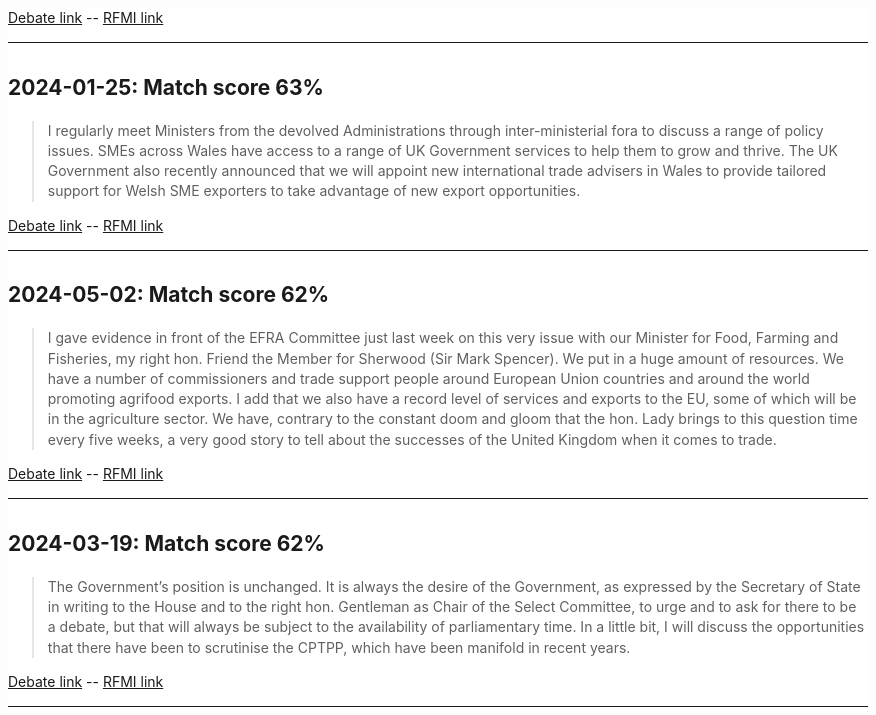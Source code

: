 [Debate link](https://www.theyworkforyou.com/debates/?id=2024-01-29d.688.1)  --  [RFMI link](https://www.theyworkforyou.com/mp/11610/register)


---



## 2024-01-25: Match score 63%

>I regularly meet Ministers from the devolved Administrations through inter-ministerial fora to discuss a range of policy issues. SMEs across Wales have access to a range of UK Government services to help them to grow and thrive. The UK Government also recently announced that we will appoint new international trade advisers in Wales to provide tailored support for Welsh SME exporters to take advantage of new export opportunities.

[Debate link](https://www.theyworkforyou.com/debates/?id=2024-01-25a.420.3)  --  [RFMI link](https://www.theyworkforyou.com/mp/11610/register)


---



## 2024-05-02: Match score 62%

>I gave evidence in front of the EFRA Committee just last week on this very issue with our Minister for Food, Farming and Fisheries, my right hon. Friend the Member for Sherwood (Sir Mark Spencer). We put in a huge amount of resources. We have a number of commissioners and trade support people around European Union countries and around the world promoting agrifood exports. I add that we also have a record level of services and exports to the EU, some of which will be in the agriculture sector. We have, contrary to the constant doom and gloom that the hon. Lady brings to this question time every five weeks, a very good story to tell about the successes of the United Kingdom when it comes to trade.

[Debate link](https://www.theyworkforyou.com/debates/?id=2024-05-02b.334.4)  --  [RFMI link](https://www.theyworkforyou.com/mp/11610/register)


---



## 2024-03-19: Match score 62%

>The Government’s position is unchanged. It is always the desire of the Government, as expressed by the Secretary of State in writing to the House and to the right hon. Gentleman as Chair of the Select Committee, to urge and to ask for there to be a debate, but that will always be subject to the availability of parliamentary time. In a little bit, I will discuss the opportunities that there have been to scrutinise the CPTPP, which have been manifold in recent years.

[Debate link](https://www.theyworkforyou.com/debates/?id=2024-03-19b.874.1)  --  [RFMI link](https://www.theyworkforyou.com/mp/11610/register)


---

